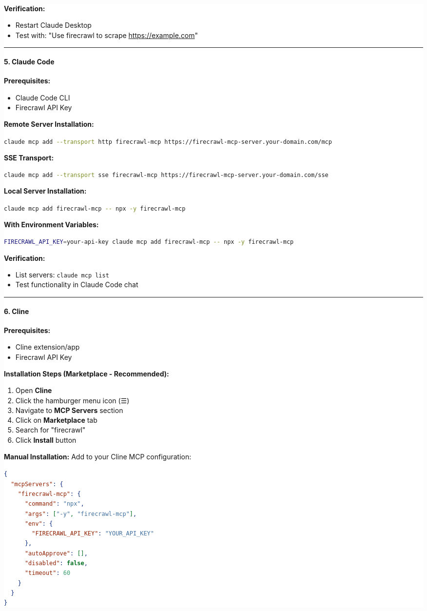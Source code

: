 **Verification:**
- Restart Claude Desktop
- Test with: "Use firecrawl to scrape https://example.com"

---

#### 5. Claude Code

**Prerequisites:**
- Claude Code CLI
- Firecrawl API Key

**Remote Server Installation:**
```bash
claude mcp add --transport http firecrawl-mcp https://firecrawl-mcp-server.your-domain.com/mcp
```

**SSE Transport:**
```bash
claude mcp add --transport sse firecrawl-mcp https://firecrawl-mcp-server.your-domain.com/sse
```

**Local Server Installation:**
```bash
claude mcp add firecrawl-mcp -- npx -y firecrawl-mcp
```

**With Environment Variables:**
```bash
FIRECRAWL_API_KEY=your-api-key claude mcp add firecrawl-mcp -- npx -y firecrawl-mcp
```

**Verification:**
- List servers: `claude mcp list`
- Test functionality in Claude Code chat

---

#### 6. Cline

**Prerequisites:**
- Cline extension/app
- Firecrawl API Key

**Installation Steps (Marketplace - Recommended):**
1. Open **Cline**
2. Click the hamburger menu icon (☰)
3. Navigate to **MCP Servers** section
4. Click on **Marketplace** tab
5. Search for "firecrawl"
6. Click **Install** button

**Manual Installation:**
Add to your Cline MCP configuration:

```json
{
  "mcpServers": {
    "firecrawl-mcp": {
      "command": "npx",
      "args": ["-y", "firecrawl-mcp"],
      "env": {
        "FIRECRAWL_API_KEY": "YOUR_API_KEY"
      },
      "autoApprove": [],
      "disabled": false,
      "timeout": 60
    }
  }
}
```